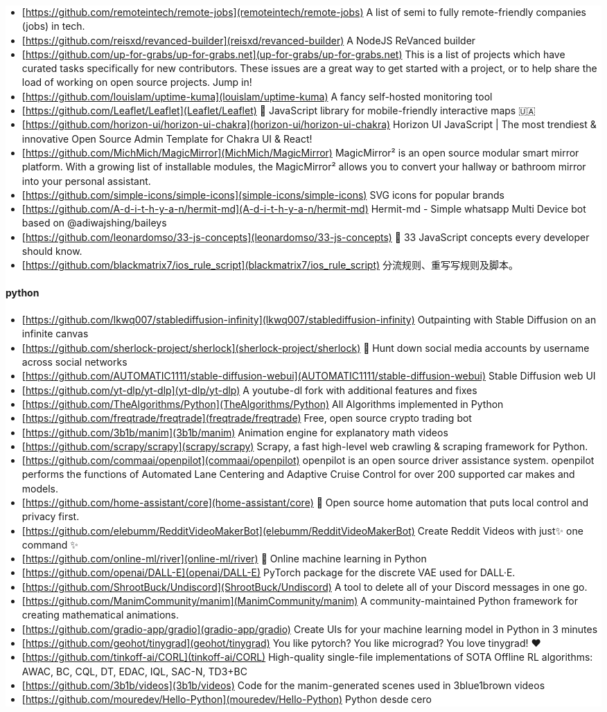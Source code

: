 * [https://github.com/remoteintech/remote-jobs](remoteintech/remote-jobs) A list of semi to fully remote-friendly companies (jobs) in tech.
* [https://github.com/reisxd/revanced-builder](reisxd/revanced-builder) A NodeJS ReVanced builder
* [https://github.com/up-for-grabs/up-for-grabs.net](up-for-grabs/up-for-grabs.net) This is a list of projects which have curated tasks specifically for new contributors. These issues are a great way to get started with a project, or to help share the load of working on open source projects. Jump in!
* [https://github.com/louislam/uptime-kuma](louislam/uptime-kuma) A fancy self-hosted monitoring tool
* [https://github.com/Leaflet/Leaflet](Leaflet/Leaflet) 🍃 JavaScript library for mobile-friendly interactive maps 🇺🇦
* [https://github.com/horizon-ui/horizon-ui-chakra](horizon-ui/horizon-ui-chakra) Horizon UI JavaScript | The most trendiest & innovative Open Source Admin Template for Chakra UI & React!
* [https://github.com/MichMich/MagicMirror](MichMich/MagicMirror) MagicMirror² is an open source modular smart mirror platform. With a growing list of installable modules, the MagicMirror² allows you to convert your hallway or bathroom mirror into your personal assistant.
* [https://github.com/simple-icons/simple-icons](simple-icons/simple-icons) SVG icons for popular brands
* [https://github.com/A-d-i-t-h-y-a-n/hermit-md](A-d-i-t-h-y-a-n/hermit-md) Hermit-md - Simple whatsapp Multi Device bot based on @adiwajshing/baileys
* [https://github.com/leonardomso/33-js-concepts](leonardomso/33-js-concepts) 📜 33 JavaScript concepts every developer should know.
* [https://github.com/blackmatrix7/ios_rule_script](blackmatrix7/ios_rule_script) 分流规则、重写写规则及脚本。

#### python
* [https://github.com/lkwq007/stablediffusion-infinity](lkwq007/stablediffusion-infinity) Outpainting with Stable Diffusion on an infinite canvas
* [https://github.com/sherlock-project/sherlock](sherlock-project/sherlock) 🔎 Hunt down social media accounts by username across social networks
* [https://github.com/AUTOMATIC1111/stable-diffusion-webui](AUTOMATIC1111/stable-diffusion-webui) Stable Diffusion web UI
* [https://github.com/yt-dlp/yt-dlp](yt-dlp/yt-dlp) A youtube-dl fork with additional features and fixes
* [https://github.com/TheAlgorithms/Python](TheAlgorithms/Python) All Algorithms implemented in Python
* [https://github.com/freqtrade/freqtrade](freqtrade/freqtrade) Free, open source crypto trading bot
* [https://github.com/3b1b/manim](3b1b/manim) Animation engine for explanatory math videos
* [https://github.com/scrapy/scrapy](scrapy/scrapy) Scrapy, a fast high-level web crawling & scraping framework for Python.
* [https://github.com/commaai/openpilot](commaai/openpilot) openpilot is an open source driver assistance system. openpilot performs the functions of Automated Lane Centering and Adaptive Cruise Control for over 200 supported car makes and models.
* [https://github.com/home-assistant/core](home-assistant/core) 🏡 Open source home automation that puts local control and privacy first.
* [https://github.com/elebumm/RedditVideoMakerBot](elebumm/RedditVideoMakerBot) Create Reddit Videos with just✨ one command ✨
* [https://github.com/online-ml/river](online-ml/river) 🌊 Online machine learning in Python
* [https://github.com/openai/DALL-E](openai/DALL-E) PyTorch package for the discrete VAE used for DALL·E.
* [https://github.com/ShrootBuck/Undiscord](ShrootBuck/Undiscord) A tool to delete all of your Discord messages in one go.
* [https://github.com/ManimCommunity/manim](ManimCommunity/manim) A community-maintained Python framework for creating mathematical animations.
* [https://github.com/gradio-app/gradio](gradio-app/gradio) Create UIs for your machine learning model in Python in 3 minutes
* [https://github.com/geohot/tinygrad](geohot/tinygrad) You like pytorch? You like micrograd? You love tinygrad! ❤️
* [https://github.com/tinkoff-ai/CORL](tinkoff-ai/CORL) High-quality single-file implementations of SOTA Offline RL algorithms: AWAC, BC, CQL, DT, EDAC, IQL, SAC-N, TD3+BC
* [https://github.com/3b1b/videos](3b1b/videos) Code for the manim-generated scenes used in 3blue1brown videos
* [https://github.com/mouredev/Hello-Python](mouredev/Hello-Python) Python desde cero